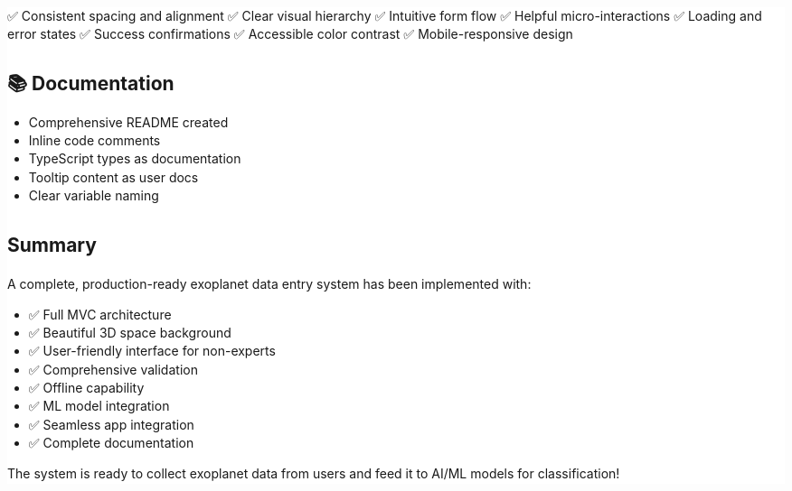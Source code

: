 ✅ Consistent spacing and alignment
✅ Clear visual hierarchy
✅ Intuitive form flow
✅ Helpful micro-interactions
✅ Loading and error states
✅ Success confirmations
✅ Accessible color contrast
✅ Mobile-responsive design

## 📚 Documentation

- Comprehensive README created
- Inline code comments
- TypeScript types as documentation
- Tooltip content as user docs
- Clear variable naming

## Summary

A complete, production-ready exoplanet data entry system has been implemented with:
- ✅ Full MVC architecture
- ✅ Beautiful 3D space background
- ✅ User-friendly interface for non-experts
- ✅ Comprehensive validation
- ✅ Offline capability
- ✅ ML model integration
- ✅ Seamless app integration
- ✅ Complete documentation

The system is ready to collect exoplanet data from users and feed it to AI/ML models for classification!
